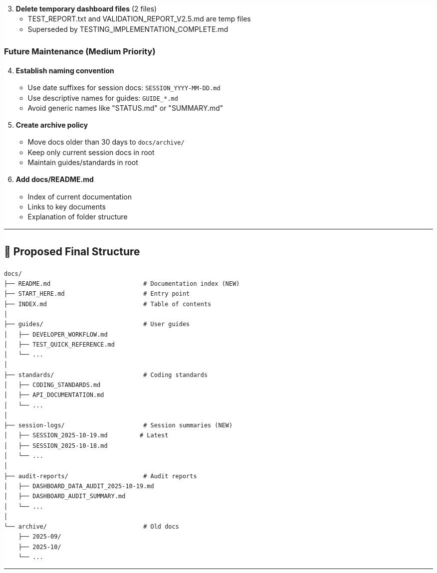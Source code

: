 3. **Delete temporary dashboard files** (2 files)
   - TEST_REPORT.txt and VALIDATION_REPORT_V2.5.md are temp files
   - Superseded by TESTING_IMPLEMENTATION_COMPLETE.md

### Future Maintenance (Medium Priority)

4. **Establish naming convention**
   - Use date suffixes for session docs: `SESSION_YYYY-MM-DD.md`
   - Use descriptive names for guides: `GUIDE_*.md`
   - Avoid generic names like "STATUS.md" or "SUMMARY.md"

5. **Create archive policy**
   - Move docs older than 30 days to `docs/archive/`
   - Keep only current session docs in root
   - Maintain guides/standards in root

6. **Add docs/README.md**
   - Index of current documentation
   - Links to key documents
   - Explanation of folder structure

---

## 📁 Proposed Final Structure

```
docs/
├── README.md                          # Documentation index (NEW)
├── START_HERE.md                      # Entry point
├── INDEX.md                           # Table of contents
│
├── guides/                            # User guides
│   ├── DEVELOPER_WORKFLOW.md
│   ├── TEST_QUICK_REFERENCE.md
│   └── ...
│
├── standards/                         # Coding standards
│   ├── CODING_STANDARDS.md
│   ├── API_DOCUMENTATION.md
│   └── ...
│
├── session-logs/                      # Session summaries (NEW)
│   ├── SESSION_2025-10-19.md         # Latest
│   ├── SESSION_2025-10-18.md
│   └── ...
│
├── audit-reports/                     # Audit reports
│   ├── DASHBOARD_DATA_AUDIT_2025-10-19.md
│   ├── DASHBOARD_AUDIT_SUMMARY.md
│   └── ...
│
└── archive/                           # Old docs
    ├── 2025-09/
    ├── 2025-10/
    └── ...
```

---